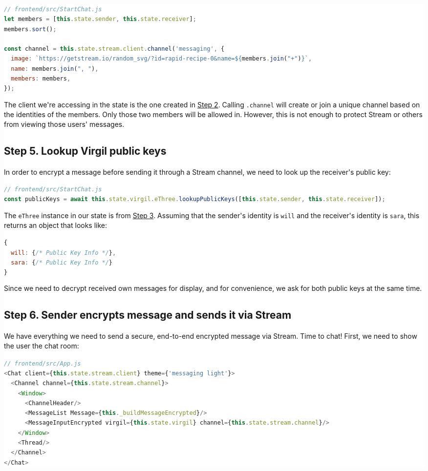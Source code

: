 ```javascript
// frontend/src/StartChat.js
let members = [this.state.sender, this.state.receiver];
members.sort();

const channel = this.state.stream.client.channel('messaging', {
  image: `https://getstream.io/random_svg/?id=rapid-recipe-0&name=${members.join("+")}`,
  name: members.join(", "),
  members: members,
});
```

The client we're accessing in the state is the one created in 
[Step 2](#step-2-user-connects-to-stream). Calling `.channel` will create or
join a unique channel based on the identities of the members. Only those two
members will be allowed in. However, this is not enough to protect Stream or
others from viewing those users' messages.

## Step 5. Lookup Virgil public keys
In order to encrypt a message before sending it through a Stream channel, we need 
to look up the receiver's public key:

```javascript
// frontend/src/StartChat.js
const publicKeys = await this.state.virgil.eThree.lookupPublicKeys([this.state.sender, this.state.receiver]);
```

The `eThree` instance in our state is from 
[Step 3](#step-3-user-connects-to-virgil). Assuming that the sender's identity
is `will` and the receiver's identity is `sara`, this returns an object that
looks like:

```javascript
{
  will: {/* Public Key Info */},
  sara: {/* Public Key Info */}
}
```

Since we need to decrypt received own messages for display, and for convenience, 
we ask for both public keys at the same time.


## Step 6. Sender encrypts message and sends it via Stream
We have everything we need to send a secure, end-to-end encrypted message via
Stream. Time to chat! First, we need to show the user the chat room:

```javascript
// frontend/src/App.js
<Chat client={this.state.stream.client} theme={'messaging light'}>
  <Channel channel={this.state.stream.channel}>
    <Window>
      <ChannelHeader/>
      <MessageList Message={this._buildMessageEncrypted}/>
      <MessageInputEncrypted virgil={this.state.virgil} channel={this.state.stream.channel}/>
    </Window>
    <Thread/>
  </Channel>
</Chat>
```
